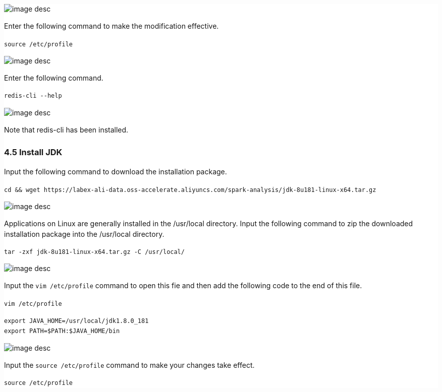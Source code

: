 ![image desc](https://labex.io/upload/R/M/D/sLoOzXJdTMiB.jpg)

Enter the following command to make the modification effective.

```
source /etc/profile
```

![image desc](https://labex.io/upload/O/J/U/P6n0UgrkHrRD.jpg)

Enter the following command.

```
redis-cli --help
```

![image desc](https://labex.io/upload/A/A/C/z22rc4UePLxa.jpg)

Note that redis-cli has been installed.

### 4.5 Install JDK

Input the following command to download the installation package.

```
cd && wget https://labex-ali-data.oss-accelerate.aliyuncs.com/spark-analysis/jdk-8u181-linux-x64.tar.gz
```

![image desc](https://labex.io/upload/R/D/H/jOgy5OVVhJWG.png)

Applications on Linux are generally installed in the /usr/local directory. Input the following command to zip the downloaded installation package into the /usr/local directory.

```
tar -zxf jdk-8u181-linux-x64.tar.gz -C /usr/local/
```

![image desc](https://labex.io/upload/R/D/F/ylMi2h6BnK6e.png)

Input the ``vim /etc/profile`` command to open this fie and then add the following code to the end of this file.

```
vim /etc/profile
```

```
export JAVA_HOME=/usr/local/jdk1.8.0_181
export PATH=$PATH:$JAVA_HOME/bin
```

![image desc](https://labex.io/upload/R/G/I/OR7QSXHn4MiT.jpg)

Input the ``source /etc/profile`` command to make your changes take effect.

```
source /etc/profile
```
